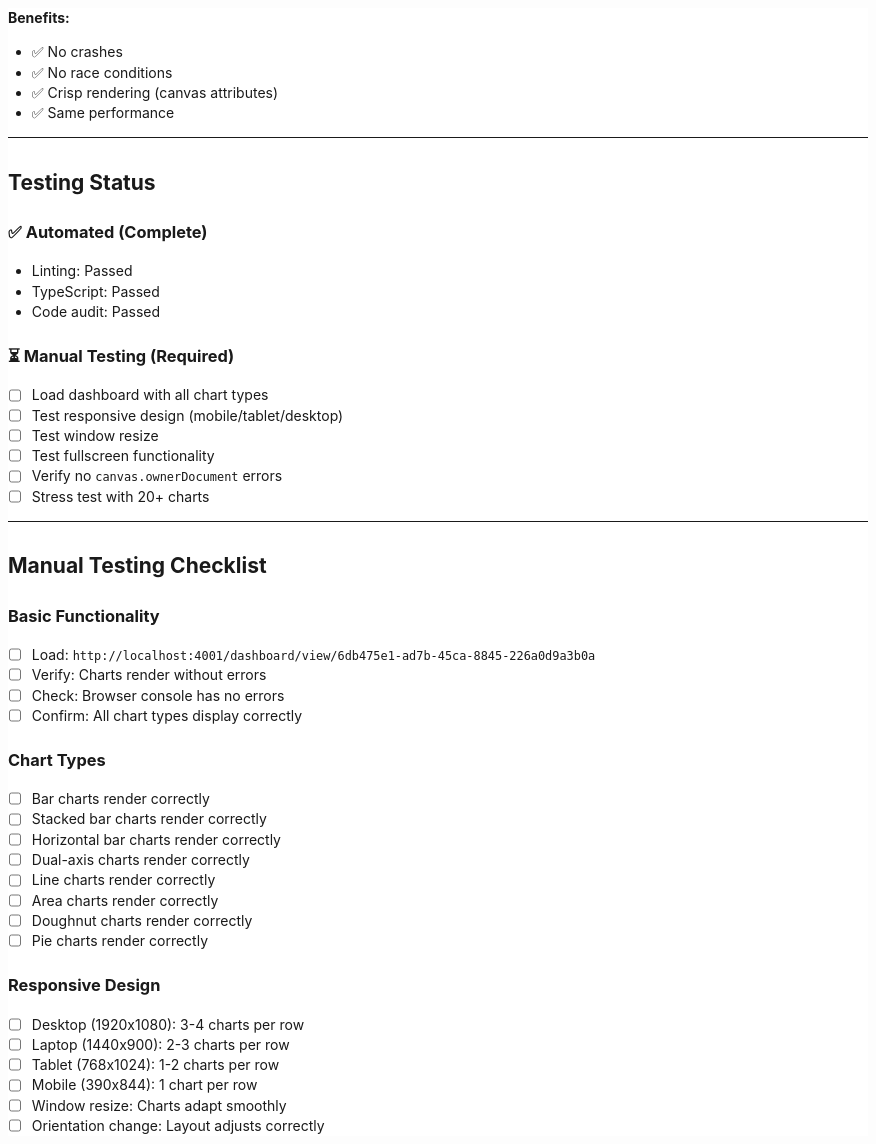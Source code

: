 **Benefits:**
- ✅ No crashes
- ✅ No race conditions
- ✅ Crisp rendering (canvas attributes)
- ✅ Same performance

---

## Testing Status

### ✅ Automated (Complete)
- Linting: Passed
- TypeScript: Passed
- Code audit: Passed

### ⏳ Manual Testing (Required)
- [ ] Load dashboard with all chart types
- [ ] Test responsive design (mobile/tablet/desktop)
- [ ] Test window resize
- [ ] Test fullscreen functionality
- [ ] Verify no `canvas.ownerDocument` errors
- [ ] Stress test with 20+ charts

---

## Manual Testing Checklist

### Basic Functionality
- [ ] Load: `http://localhost:4001/dashboard/view/6db475e1-ad7b-45ca-8845-226a0d9a3b0a`
- [ ] Verify: Charts render without errors
- [ ] Check: Browser console has no errors
- [ ] Confirm: All chart types display correctly

### Chart Types
- [ ] Bar charts render correctly
- [ ] Stacked bar charts render correctly
- [ ] Horizontal bar charts render correctly
- [ ] Dual-axis charts render correctly
- [ ] Line charts render correctly
- [ ] Area charts render correctly
- [ ] Doughnut charts render correctly
- [ ] Pie charts render correctly

### Responsive Design
- [ ] Desktop (1920x1080): 3-4 charts per row
- [ ] Laptop (1440x900): 2-3 charts per row
- [ ] Tablet (768x1024): 1-2 charts per row
- [ ] Mobile (390x844): 1 chart per row
- [ ] Window resize: Charts adapt smoothly
- [ ] Orientation change: Layout adjusts correctly
